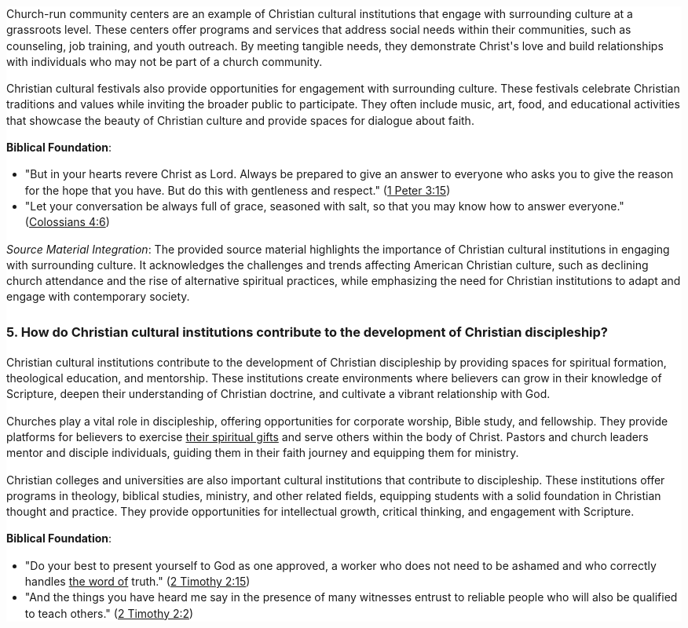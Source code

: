 Church-run community centers are an example of Christian cultural institutions that engage with surrounding culture at a grassroots level. These centers offer programs and services that address social needs within their communities, such as counseling, job training, and youth outreach. By meeting tangible needs, they demonstrate Christ's love and build relationships with individuals who may not be part of a church community.


<iframe width="560" height="315" src="https://www.youtube.com/embed/QdxnhLN3bEk" frameborder="0" allow="autoplay; encrypted-media" allowfullscreen></iframe>


Christian cultural festivals also provide opportunities for engagement with surrounding culture. These festivals celebrate Christian traditions and values while inviting the broader public to participate. They often include music, art, food, and educational activities that showcase the beauty of Christian culture and provide spaces for dialogue about faith.

**Biblical Foundation**: 
- "But in your hearts revere Christ as Lord. Always be prepared to give an answer to everyone who asks you to give the reason for the hope that you have. But do this with gentleness and respect." ([1 Peter 3:15](https://www.bibleref.com/1-Peter/3/1-Peter-3-15.html))
- "Let your conversation be always full of grace, seasoned with salt, so that you may know how to answer everyone." ([Colossians 4:6](https://www.bibleref.com/Colossians/4/Colossians-4-6.html))

*Source Material Integration*: The provided source material highlights the importance of Christian cultural institutions in engaging with surrounding culture. It acknowledges the challenges and trends affecting American Christian culture, such as declining church attendance and the rise of alternative spiritual practices, while emphasizing the need for Christian institutions to adapt and engage with contemporary society.

### 5. How do Christian cultural institutions contribute to the development of Christian discipleship?

Christian cultural institutions contribute to the development of Christian discipleship by providing spaces for spiritual formation, theological education, and mentorship. These institutions create environments where believers can grow in their knowledge of Scripture, deepen their understanding of Christian doctrine, and cultivate a vibrant relationship with God.

Churches play a vital role in discipleship, offering opportunities for corporate worship, Bible study, and fellowship. They provide platforms for believers to exercise [their spiritual gifts](/discover-the-importance-of-a-printable-spiritual-gifts-test-for-youth-in-christian-ministry) and serve others within the body of Christ. Pastors and church leaders mentor and disciple individuals, guiding them in their faith journey and equipping them for ministry.

Christian colleges and universities are also important cultural institutions that contribute to discipleship. These institutions offer programs in theology, biblical studies, ministry, and other related fields, equipping students with a solid foundation in Christian thought and practice. They provide opportunities for intellectual growth, critical thinking, and engagement with Scripture.

**Biblical Foundation**: 
- "Do your best to present yourself to God as one approved, a worker who does not need to be ashamed and who correctly handles [the word of](/top-50-spiritual-weapons-for-warfare-a-biblical-guide-for-christian-warriors) truth." ([2 Timothy 2:15](https://www.bibleref.com/2-Timothy/2/2-Timothy-2-15.html))
- "And the things you have heard me say in the presence of many witnesses entrust to reliable people who will also be qualified to teach others." ([2 Timothy 2:2](https://www.bibleref.com/2-Timothy/2/2-Timothy-2-2.html))
